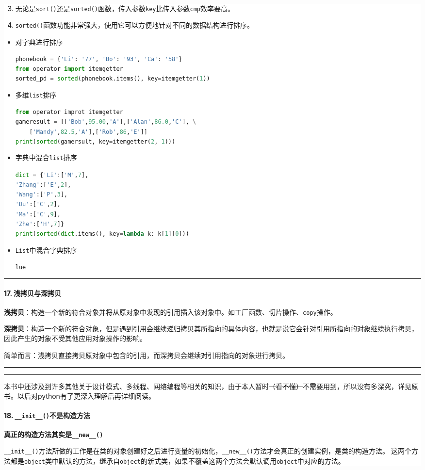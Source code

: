 3. 无论是`sort()`还是`sorted()`函数，传入参数`key`比传入参数`cmp`效率要高。

4. `sorted()`函数功能非常强大，使用它可以方便地针对不同的数据结构进行排序。
  * 对字典进行排序  
  
    ```python
	phonebook = {'Li': '77', 'Bo': '93', 'Ca': '58'}
	from operator import itemgetter
	sorted_pd = sorted(phonebook.items(), key=itemgetter(1))
	```

  * 多维`list`排序  
	
	```python
	from operator improt itemgetter
	gameresult = [['Bob',95.00,'A'],['Alan',86.0,'C'], \
		['Mandy',82.5,'A'],['Rob',86,'E']]
	print(sorted(gamersult, key=itemgetter(2, 1)))
	```
		
  * 字典中混合`list`排序  

	```python
	dict = {'Li':['M',7],
	'Zhang':['E',2],
	'Wang':['P',3],
	'Du':['C',2],
	'Ma':['C',9],
	'Zhe':['H',7]}
	print(sorted(dict.items(), key=lambda k: k[1][0]))
	```

  * `List`中混合字典排序
  
	`lue`

***

#### 17. 浅拷贝与深拷贝

**浅拷贝**：构造一个新的符合对象并将从原对象中发现的引用插入该对象中。如工厂函数、切片操作、`copy`操作。  

**深拷贝**：构造一个新的符合对象，但是遇到引用会继续递归拷贝其所指向的具体内容，也就是说它会针对引用所指向的对象继续执行拷贝，因此产生的对象不受其他应用对象操作的影响。  

简单而言：浅拷贝直接拷贝原对象中包含的引用，而深拷贝会继续对引用指向的对象进行拷贝。

***


***
本书中还涉及到许多其他关于设计模式、多线程、网络编程等相关的知识，由于本人暂时~~（看不懂）~~不需要用到，所以没有多深究，详见原书。以后对python有了更深入理解后再详细阅读。

#### 18. `__init__()`不是构造方法 


**真正的构造方法其实是`__new__()`**

`__init__()`方法所做的工作是在类的对象创建好之后进行变量的初始化，`__new__()`方法才会真正的创建实例，是类的构造方法。 
这两个方法都是`object`类中默认的方法，继承自`object`的新式类，如果不覆盖这两个方法会默认调用`object`中对应的方法。

